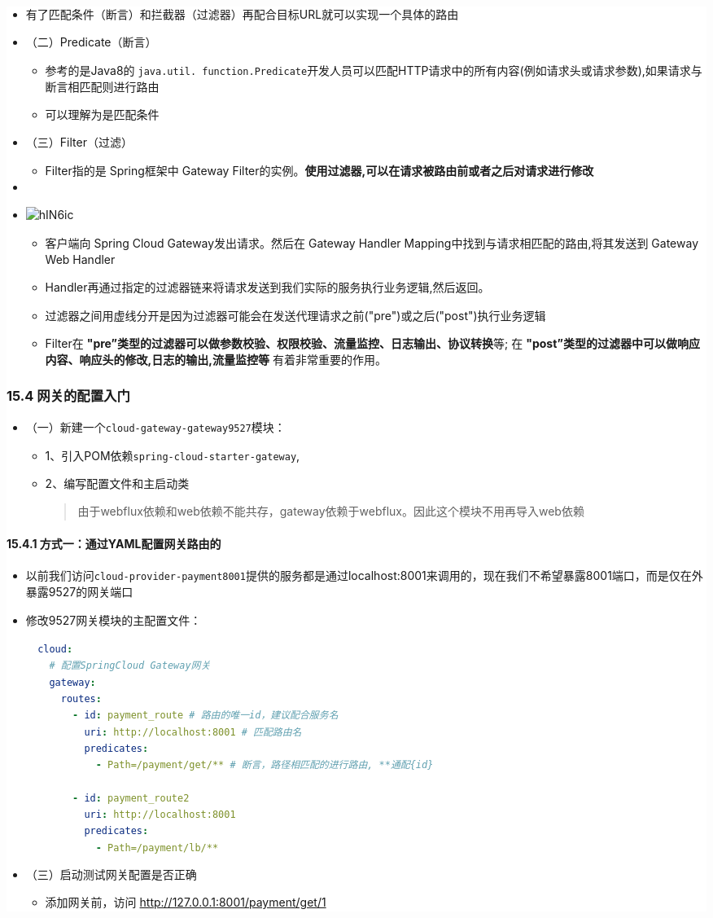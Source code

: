   - 有了匹配条件（断言）和拦截器（过滤器）再配合目标URL就可以实现一个具体的路由

- （二）Predicate（断言）
  
  - 参考的是Java8的 `java.util. function.Predicate`开发人员可以匹配HTTP请求中的所有内容(例如请求头或请求参数),如果请求与断言相匹配则进行路由
  
  - 可以理解为是匹配条件

- （三）Filter（过滤）
  
  - Filter指的是 Spring框架中 Gateway Filter的实例。**使用过滤器,可以在请求被路由前或者之后对请求进行修改**

- 

- ![hIN6ic](https://gitee.com/pxqp9W/testmarkdown/raw/master/imgs/2020/04/hIN6ic.png)
  
  - 客户端向 Spring Cloud Gateway发出请求。然后在 Gateway Handler Mapping中找到与请求相匹配的路由,将其发送到 Gateway Web Handler
  
  - Handler再通过指定的过滤器链来将请求发送到我们实际的服务执行业务逻辑,然后返回。
  
  - 过滤器之间用虚线分开是因为过滤器可能会在发送代理请求之前("pre")或之后("post")执行业务逻辑
  
  - Filter在 **"pre”类型的过滤器可以做参数校验、权限校验、流量监控、日志输出、协议转换**等; 在 **"post”类型的过滤器中可以做响应内容、响应头的修改,日志的输出,流量监控等** 有着非常重要的作用。

### 15.4 网关的配置入门

- （一）新建一个`cloud-gateway-gateway9527`模块：
  
  - 1、引入POM依赖`spring-cloud-starter-gateway`, 
  
  - 2、编写配置文件和主启动类
    
    > 由于webflux依赖和web依赖不能共存，gateway依赖于webflux。因此这个模块不用再导入web依赖

#### 15.4.1 方式一：通过YAML配置网关路由的

- 以前我们访问`cloud-provider-payment8001`提供的服务都是通过localhost:8001来调用的，现在我们不希望暴露8001端口，而是仅在外暴露9527的网关端口

- 修改9527网关模块的主配置文件：
  
  ```yaml
    cloud:
      # 配置SpringCloud Gateway网关
      gateway:
        routes:
          - id: payment_route # 路由的唯一id，建议配合服务名
            uri: http://localhost:8001 # 匹配路由名
            predicates:
              - Path=/payment/get/** # 断言，路径相匹配的进行路由, **通配{id}
  
          - id: payment_route2
            uri: http://localhost:8001
            predicates:
              - Path=/payment/lb/**
  ```

- （三）启动测试网关配置是否正确
  
  - 添加网关前，访问 http://127.0.0.1:8001/payment/get/1 
  